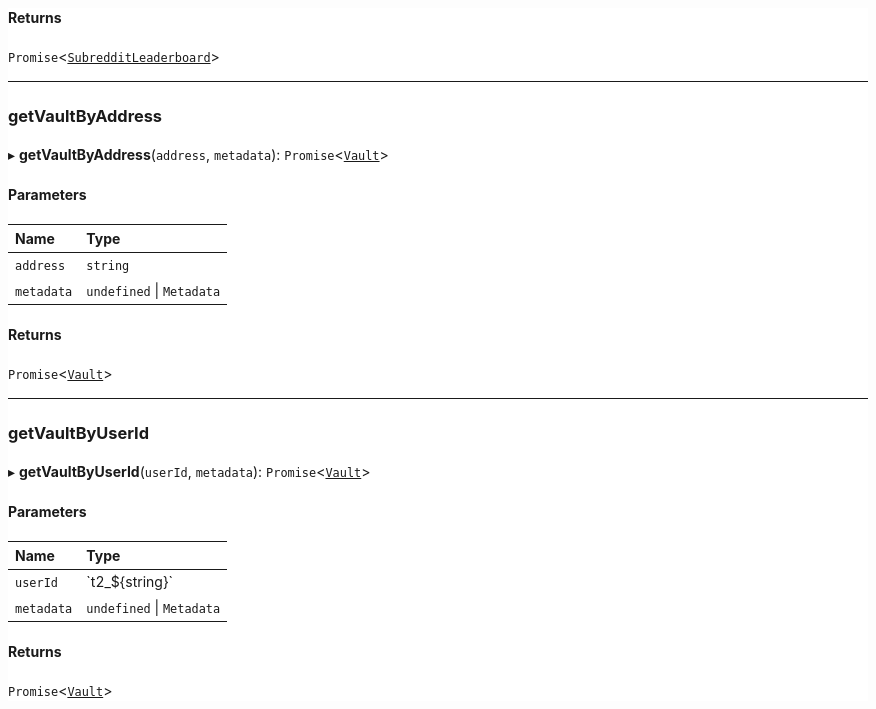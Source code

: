 #### Returns

`Promise`\<[`SubredditLeaderboard`](models.md#subredditleaderboard)\>

---

### <a id="getvaultbyaddress" name="getvaultbyaddress"></a> getVaultByAddress

▸ **getVaultByAddress**(`address`, `metadata`): `Promise`\<[`Vault`](models.md#vault)\>

#### Parameters

| Name       | Type                      |
| :--------- | :------------------------ |
| `address`  | `string`                  |
| `metadata` | `undefined` \| `Metadata` |

#### Returns

`Promise`\<[`Vault`](models.md#vault)\>

---

### <a id="getvaultbyuserid" name="getvaultbyuserid"></a> getVaultByUserId

▸ **getVaultByUserId**(`userId`, `metadata`): `Promise`\<[`Vault`](models.md#vault)\>

#### Parameters

| Name       | Type                      |
| :--------- | :------------------------ |
| `userId`   | \`t2\_$\{string}\`        |
| `metadata` | `undefined` \| `Metadata` |

#### Returns

`Promise`\<[`Vault`](models.md#vault)\>
